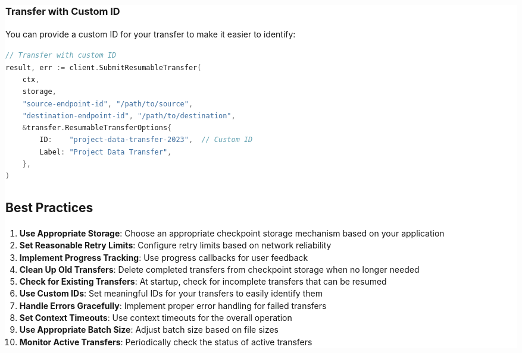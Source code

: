 ### Transfer with Custom ID

You can provide a custom ID for your transfer to make it easier to identify:

```go
// Transfer with custom ID
result, err := client.SubmitResumableTransfer(
    ctx,
    storage,
    "source-endpoint-id", "/path/to/source",
    "destination-endpoint-id", "/path/to/destination",
    &transfer.ResumableTransferOptions{
        ID:    "project-data-transfer-2023",  // Custom ID
        Label: "Project Data Transfer",
    },
)
```

## Best Practices

1. **Use Appropriate Storage**: Choose an appropriate checkpoint storage mechanism based on your application
2. **Set Reasonable Retry Limits**: Configure retry limits based on network reliability
3. **Implement Progress Tracking**: Use progress callbacks for user feedback
4. **Clean Up Old Transfers**: Delete completed transfers from checkpoint storage when no longer needed
5. **Check for Existing Transfers**: At startup, check for incomplete transfers that can be resumed
6. **Use Custom IDs**: Set meaningful IDs for your transfers to easily identify them
7. **Handle Errors Gracefully**: Implement proper error handling for failed transfers
8. **Set Context Timeouts**: Use context timeouts for the overall operation
9. **Use Appropriate Batch Size**: Adjust batch size based on file sizes
10. **Monitor Active Transfers**: Periodically check the status of active transfers